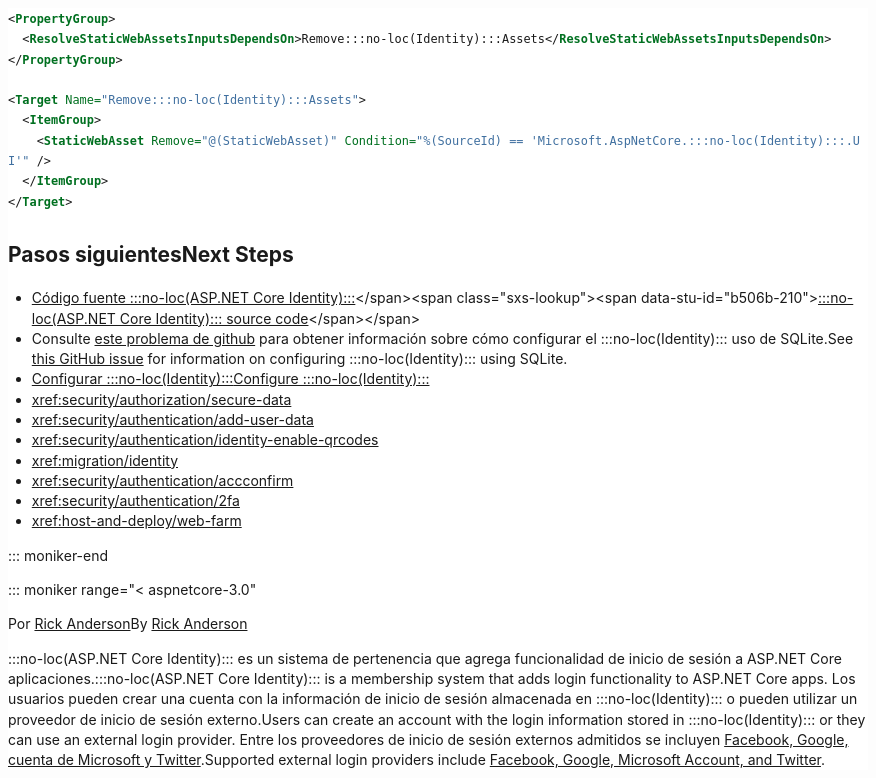 ```xml
<PropertyGroup>
  <ResolveStaticWebAssetsInputsDependsOn>Remove:::no-loc(Identity):::Assets</ResolveStaticWebAssetsInputsDependsOn>
</PropertyGroup>

<Target Name="Remove:::no-loc(Identity):::Assets">
  <ItemGroup>
    <StaticWebAsset Remove="@(StaticWebAsset)" Condition="%(SourceId) == 'Microsoft.AspNetCore.:::no-loc(Identity):::.UI'" />
  </ItemGroup>
</Target>
```

<a name="next"></a>

## <a name="next-steps"></a><span data-ttu-id="b506b-209">Pasos siguientes</span><span class="sxs-lookup"><span data-stu-id="b506b-209">Next Steps</span></span>

* <span data-ttu-id="b506b-210">[Código fuente :::no-loc(ASP.NET Core Identity):::](https://github.com/dotnet/aspnetcore/tree/master/src/:::no-loc(Identity):::)</span><span class="sxs-lookup"><span data-stu-id="b506b-210">[:::no-loc(ASP.NET Core Identity)::: source code](https://github.com/dotnet/aspnetcore/tree/master/src/:::no-loc(Identity):::)</span></span>
* <span data-ttu-id="b506b-211">Consulte [este problema de github](https://github.com/dotnet/AspNetCore.Docs/issues/5131) para obtener información sobre cómo configurar el :::no-loc(Identity)::: uso de SQLite.</span><span class="sxs-lookup"><span data-stu-id="b506b-211">See [this GitHub issue](https://github.com/dotnet/AspNetCore.Docs/issues/5131) for information on configuring :::no-loc(Identity)::: using SQLite.</span></span>
* [<span data-ttu-id="b506b-212">Configurar :::no-loc(Identity):::</span><span class="sxs-lookup"><span data-stu-id="b506b-212">Configure :::no-loc(Identity):::</span></span>](xref:security/authentication/identity-configuration)
* <xref:security/authorization/secure-data>
* <xref:security/authentication/add-user-data>
* <xref:security/authentication/identity-enable-qrcodes>
* <xref:migration/identity>
* <xref:security/authentication/accconfirm>
* <xref:security/authentication/2fa>
* <xref:host-and-deploy/web-farm>

::: moniker-end

::: moniker range="< aspnetcore-3.0"

<span data-ttu-id="b506b-213">Por [Rick Anderson](https://twitter.com/RickAndMSFT)</span><span class="sxs-lookup"><span data-stu-id="b506b-213">By [Rick Anderson](https://twitter.com/RickAndMSFT)</span></span>

<span data-ttu-id="b506b-214">:::no-loc(ASP.NET Core Identity)::: es un sistema de pertenencia que agrega funcionalidad de inicio de sesión a ASP.NET Core aplicaciones.</span><span class="sxs-lookup"><span data-stu-id="b506b-214">:::no-loc(ASP.NET Core Identity)::: is a membership system that adds login functionality to ASP.NET Core apps.</span></span> <span data-ttu-id="b506b-215">Los usuarios pueden crear una cuenta con la información de inicio de sesión almacenada en :::no-loc(Identity)::: o pueden utilizar un proveedor de inicio de sesión externo.</span><span class="sxs-lookup"><span data-stu-id="b506b-215">Users can create an account with the login information stored in :::no-loc(Identity)::: or they can use an external login provider.</span></span> <span data-ttu-id="b506b-216">Entre los proveedores de inicio de sesión externos admitidos se incluyen [Facebook, Google, cuenta de Microsoft y Twitter](xref:security/authentication/social/index).</span><span class="sxs-lookup"><span data-stu-id="b506b-216">Supported external login providers include [Facebook, Google, Microsoft Account, and Twitter](xref:security/authentication/social/index).</span></span>
